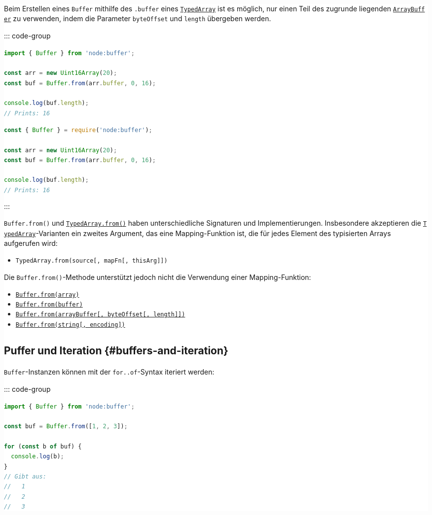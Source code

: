 Beim Erstellen eines `Buffer` mithilfe des `.buffer` eines [`TypedArray`](https://developer.mozilla.org/en-US/docs/Web/JavaScript/Reference/Global_Objects/TypedArray) ist es möglich, nur einen Teil des zugrunde liegenden [`ArrayBuffer`](https://developer.mozilla.org/en-US/docs/Web/JavaScript/Reference/Global_Objects/ArrayBuffer) zu verwenden, indem die Parameter `byteOffset` und `length` übergeben werden.



::: code-group
```js [ESM]
import { Buffer } from 'node:buffer';

const arr = new Uint16Array(20);
const buf = Buffer.from(arr.buffer, 0, 16);

console.log(buf.length);
// Prints: 16
```

```js [CJS]
const { Buffer } = require('node:buffer');

const arr = new Uint16Array(20);
const buf = Buffer.from(arr.buffer, 0, 16);

console.log(buf.length);
// Prints: 16
```
:::

`Buffer.from()` und [`TypedArray.from()`](https://developer.mozilla.org/en-US/docs/Web/JavaScript/Reference/Global_Objects/TypedArray/from) haben unterschiedliche Signaturen und Implementierungen. Insbesondere akzeptieren die [`TypedArray`](https://developer.mozilla.org/en-US/docs/Web/JavaScript/Reference/Global_Objects/TypedArray)-Varianten ein zweites Argument, das eine Mapping-Funktion ist, die für jedes Element des typisierten Arrays aufgerufen wird:

- `TypedArray.from(source[, mapFn[, thisArg]])`

Die `Buffer.from()`-Methode unterstützt jedoch nicht die Verwendung einer Mapping-Funktion:

- [`Buffer.from(array)`](/de/nodejs/api/buffer#static-method-bufferfromarray)
- [`Buffer.from(buffer)`](/de/nodejs/api/buffer#static-method-bufferfrombuffer)
- [`Buffer.from(arrayBuffer[, byteOffset[, length]])`](/de/nodejs/api/buffer#static-method-bufferfromarraybuffer-byteoffset-length)
- [`Buffer.from(string[, encoding])`](/de/nodejs/api/buffer#static-method-bufferfromstring-encoding)


## Puffer und Iteration {#buffers-and-iteration}

`Buffer`-Instanzen können mit der `for..of`-Syntax iteriert werden:

::: code-group
```js [ESM]
import { Buffer } from 'node:buffer';

const buf = Buffer.from([1, 2, 3]);

for (const b of buf) {
  console.log(b);
}
// Gibt aus:
//   1
//   2
//   3
```
